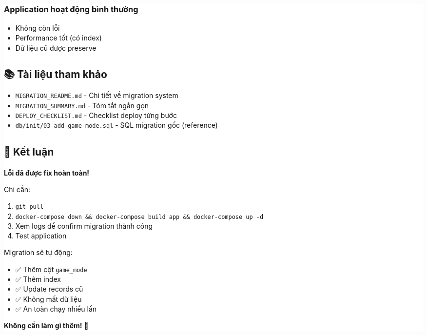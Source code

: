 ### Application hoạt động bình thường
- Không còn lỗi
- Performance tốt (có index)
- Dữ liệu cũ được preserve

## 📚 Tài liệu tham khảo

- `MIGRATION_README.md` - Chi tiết về migration system
- `MIGRATION_SUMMARY.md` - Tóm tắt ngắn gọn
- `DEPLOY_CHECKLIST.md` - Checklist deploy từng bước
- `db/init/03-add-game-mode.sql` - SQL migration gốc (reference)

## 🎉 Kết luận

**Lỗi đã được fix hoàn toàn!**

Chỉ cần:
1. `git pull`
2. `docker-compose down && docker-compose build app && docker-compose up -d`
3. Xem logs để confirm migration thành công
4. Test application

Migration sẽ tự động:
- ✅ Thêm cột `game_mode`
- ✅ Thêm index
- ✅ Update records cũ
- ✅ Không mất dữ liệu
- ✅ An toàn chạy nhiều lần

**Không cần làm gì thêm!** 🚀

